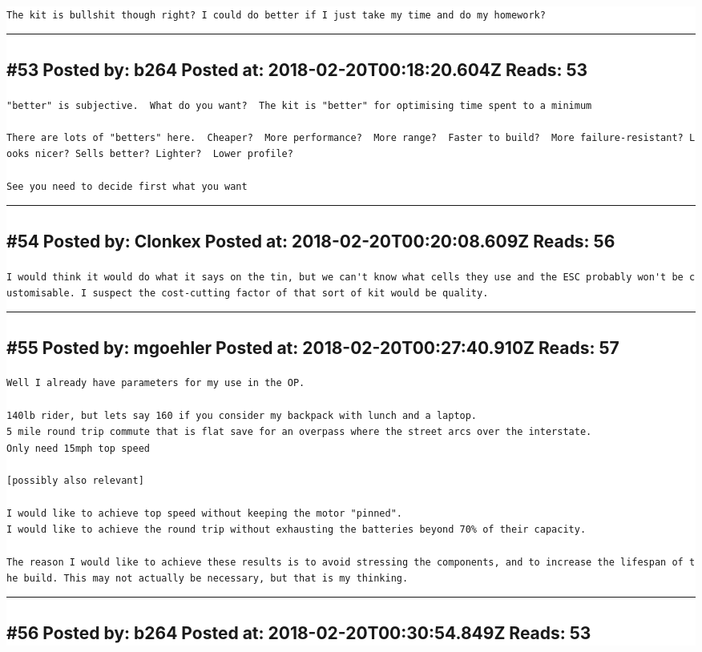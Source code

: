 ```
The kit is bullshit though right? I could do better if I just take my time and do my homework?
```

---
## \#53 Posted by: b264 Posted at: 2018-02-20T00:18:20.604Z Reads: 53

```
"better" is subjective.  What do you want?  The kit is "better" for optimising time spent to a minimum

There are lots of "betters" here.  Cheaper?  More performance?  More range?  Faster to build?  More failure-resistant? Looks nicer? Sells better? Lighter?  Lower profile?

See you need to decide first what you want
```

---
## \#54 Posted by: Clonkex Posted at: 2018-02-20T00:20:08.609Z Reads: 56

```
I would think it would do what it says on the tin, but we can't know what cells they use and the ESC probably won't be customisable. I suspect the cost-cutting factor of that sort of kit would be quality.
```

---
## \#55 Posted by: mgoehler Posted at: 2018-02-20T00:27:40.910Z Reads: 57

```
Well I already have parameters for my use in the OP.

140lb rider, but lets say 160 if you consider my backpack with lunch and a laptop.
5 mile round trip commute that is flat save for an overpass where the street arcs over the interstate.
Only need 15mph top speed

[possibly also relevant]

I would like to achieve top speed without keeping the motor "pinned".
I would like to achieve the round trip without exhausting the batteries beyond 70% of their capacity.

The reason I would like to achieve these results is to avoid stressing the components, and to increase the lifespan of the build. This may not actually be necessary, but that is my thinking.
```

---
## \#56 Posted by: b264 Posted at: 2018-02-20T00:30:54.849Z Reads: 53
